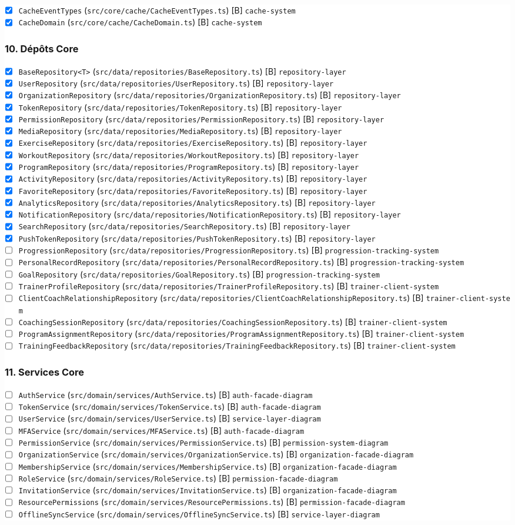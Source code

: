 - [x] `CacheEventTypes` (`src/core/cache/CacheEventTypes.ts`) [B] `cache-system`
- [x] `CacheDomain` (`src/core/cache/CacheDomain.ts`) [B] `cache-system`

### 10. Dépôts Core
- [x] `BaseRepository<T>` (`src/data/repositories/BaseRepository.ts`) [B] `repository-layer`
- [x] `UserRepository` (`src/data/repositories/UserRepository.ts`) [B] `repository-layer`
- [x] `OrganizationRepository` (`src/data/repositories/OrganizationRepository.ts`) [B] `repository-layer`
- [x] `TokenRepository` (`src/data/repositories/TokenRepository.ts`) [B] `repository-layer`
- [x] `PermissionRepository` (`src/data/repositories/PermissionRepository.ts`) [B] `repository-layer`
- [x] `MediaRepository` (`src/data/repositories/MediaRepository.ts`) [B] `repository-layer`
- [x] `ExerciseRepository` (`src/data/repositories/ExerciseRepository.ts`) [B] `repository-layer`
- [x] `WorkoutRepository` (`src/data/repositories/WorkoutRepository.ts`) [B] `repository-layer`
- [x] `ProgramRepository` (`src/data/repositories/ProgramRepository.ts`) [B] `repository-layer`
- [x] `ActivityRepository` (`src/data/repositories/ActivityRepository.ts`) [B] `repository-layer`
- [x] `FavoriteRepository` (`src/data/repositories/FavoriteRepository.ts`) [B] `repository-layer`
- [x] `AnalyticsRepository` (`src/data/repositories/AnalyticsRepository.ts`) [B] `repository-layer`
- [x] `NotificationRepository` (`src/data/repositories/NotificationRepository.ts`) [B] `repository-layer`
- [x] `SearchRepository` (`src/data/repositories/SearchRepository.ts`) [B] `repository-layer`
- [x] `PushTokenRepository` (`src/data/repositories/PushTokenRepository.ts`) [B] `repository-layer`
- [ ] `ProgressionRepository` (`src/data/repositories/ProgressionRepository.ts`) [B] `progression-tracking-system`
- [ ] `PersonalRecordRepository` (`src/data/repositories/PersonalRecordRepository.ts`) [B] `progression-tracking-system`
- [ ] `GoalRepository` (`src/data/repositories/GoalRepository.ts`) [B] `progression-tracking-system`
- [ ] `TrainerProfileRepository` (`src/data/repositories/TrainerProfileRepository.ts`) [B] `trainer-client-system`
- [ ] `ClientCoachRelationshipRepository` (`src/data/repositories/ClientCoachRelationshipRepository.ts`) [B] `trainer-client-system`
- [ ] `CoachingSessionRepository` (`src/data/repositories/CoachingSessionRepository.ts`) [B] `trainer-client-system`
- [ ] `ProgramAssignmentRepository` (`src/data/repositories/ProgramAssignmentRepository.ts`) [B] `trainer-client-system`
- [ ] `TrainingFeedbackRepository` (`src/data/repositories/TrainingFeedbackRepository.ts`) [B] `trainer-client-system`

### 11. Services Core
- [ ] `AuthService` (`src/domain/services/AuthService.ts`) [B] `auth-facade-diagram`
- [ ] `TokenService` (`src/domain/services/TokenService.ts`) [B] `auth-facade-diagram`
- [ ] `UserService` (`src/domain/services/UserService.ts`) [B] `service-layer-diagram`
- [ ] `MFAService` (`src/domain/services/MFAService.ts`) [B] `auth-facade-diagram`
- [ ] `PermissionService` (`src/domain/services/PermissionService.ts`) [B] `permission-system-diagram`
- [ ] `OrganizationService` (`src/domain/services/OrganizationService.ts`) [B] `organization-facade-diagram`
- [ ] `MembershipService` (`src/domain/services/MembershipService.ts`) [B] `organization-facade-diagram`
- [ ] `RoleService` (`src/domain/services/RoleService.ts`) [B] `permission-facade-diagram`
- [ ] `InvitationService` (`src/domain/services/InvitationService.ts`) [B] `organization-facade-diagram`
- [ ] `ResourcePermissions` (`src/domain/services/ResourcePermissions.ts`) [B] `permission-facade-diagram`
- [ ] `OfflineSyncService` (`src/domain/services/OfflineSyncService.ts`) [B] `service-layer-diagram`
